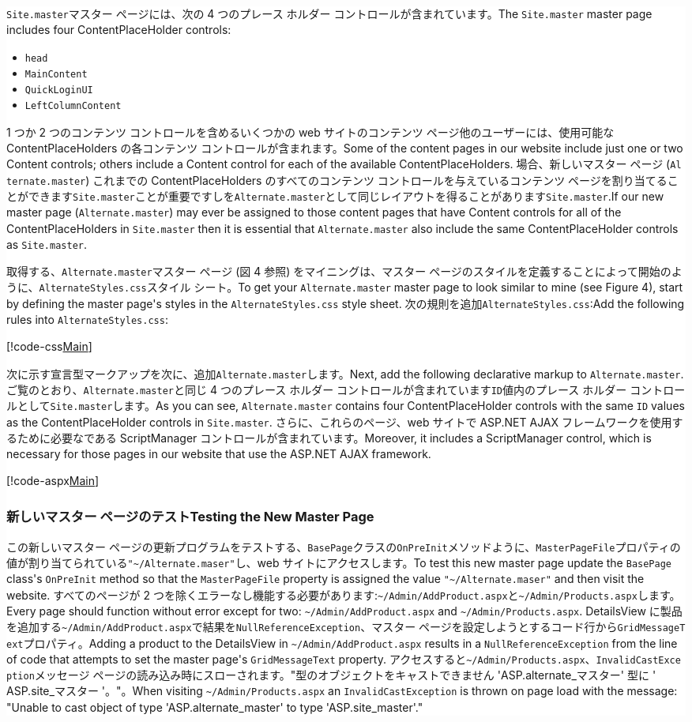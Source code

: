 <span data-ttu-id="d3249-188">`Site.master`マスター ページには、次の 4 つのプレース ホルダー コントロールが含まれています。</span><span class="sxs-lookup"><span data-stu-id="d3249-188">The `Site.master` master page includes four ContentPlaceHolder controls:</span></span>

- `head`
- `MainContent`
- `QuickLoginUI`
- `LeftColumnContent`

<span data-ttu-id="d3249-189">1 つか 2 つのコンテンツ コントロールを含めるいくつかの web サイトのコンテンツ ページ他のユーザーには、使用可能な ContentPlaceHolders の各コンテンツ コントロールが含まれます。</span><span class="sxs-lookup"><span data-stu-id="d3249-189">Some of the content pages in our website include just one or two Content controls; others include a Content control for each of the available ContentPlaceHolders.</span></span> <span data-ttu-id="d3249-190">場合、新しいマスター ページ (`Alternate.master`) これまでの ContentPlaceHolders のすべてのコンテンツ コントロールを与えているコンテンツ ページを割り当てることができます`Site.master`ことが重要ですしを`Alternate.master`として同じレイアウトを得ることがあります`Site.master`.</span><span class="sxs-lookup"><span data-stu-id="d3249-190">If our new master page (`Alternate.master`) may ever be assigned to those content pages that have Content controls for all of the ContentPlaceHolders in `Site.master` then it is essential that `Alternate.master` also include the same ContentPlaceHolder controls as `Site.master`.</span></span>

<span data-ttu-id="d3249-191">取得する、`Alternate.master`マスター ページ (図 4 参照) をマイニングは、マスター ページのスタイルを定義することによって開始のように、`AlternateStyles.css`スタイル シート。</span><span class="sxs-lookup"><span data-stu-id="d3249-191">To get your `Alternate.master` master page to look similar to mine (see Figure 4), start by defining the master page's styles in the `AlternateStyles.css` style sheet.</span></span> <span data-ttu-id="d3249-192">次の規則を追加`AlternateStyles.css`:</span><span class="sxs-lookup"><span data-stu-id="d3249-192">Add the following rules into `AlternateStyles.css`:</span></span>


[!code-css[Main](specifying-the-master-page-programmatically-vb/samples/sample5.css)]

<span data-ttu-id="d3249-193">次に示す宣言型マークアップを次に、追加`Alternate.master`します。</span><span class="sxs-lookup"><span data-stu-id="d3249-193">Next, add the following declarative markup to `Alternate.master`.</span></span> <span data-ttu-id="d3249-194">ご覧のとおり、`Alternate.master`と同じ 4 つのプレース ホルダー コントロールが含まれています`ID`値内のプレース ホルダー コントロールとして`Site.master`します。</span><span class="sxs-lookup"><span data-stu-id="d3249-194">As you can see, `Alternate.master` contains four ContentPlaceHolder controls with the same `ID` values as the ContentPlaceHolder controls in `Site.master`.</span></span> <span data-ttu-id="d3249-195">さらに、これらのページ、web サイトで ASP.NET AJAX フレームワークを使用するために必要なである ScriptManager コントロールが含まれています。</span><span class="sxs-lookup"><span data-stu-id="d3249-195">Moreover, it includes a ScriptManager control, which is necessary for those pages in our website that use the ASP.NET AJAX framework.</span></span>


[!code-aspx[Main](specifying-the-master-page-programmatically-vb/samples/sample6.aspx)]

### <a name="testing-the-new-master-page"></a><span data-ttu-id="d3249-196">新しいマスター ページのテスト</span><span class="sxs-lookup"><span data-stu-id="d3249-196">Testing the New Master Page</span></span>

<span data-ttu-id="d3249-197">この新しいマスター ページの更新プログラムをテストする、`BasePage`クラスの`OnPreInit`メソッドように、`MasterPageFile`プロパティの値が割り当てられている`"~/Alternate.maser"`し、web サイトにアクセスします。</span><span class="sxs-lookup"><span data-stu-id="d3249-197">To test this new master page update the `BasePage` class's `OnPreInit` method so that the `MasterPageFile` property is assigned the value `"~/Alternate.maser"` and then visit the website.</span></span> <span data-ttu-id="d3249-198">すべてのページが 2 つを除くエラーなし機能する必要があります:`~/Admin/AddProduct.aspx`と`~/Admin/Products.aspx`します。</span><span class="sxs-lookup"><span data-stu-id="d3249-198">Every page should function without error except for two: `~/Admin/AddProduct.aspx` and `~/Admin/Products.aspx`.</span></span> <span data-ttu-id="d3249-199">DetailsView に製品を追加する`~/Admin/AddProduct.aspx`で結果を`NullReferenceException`、マスター ページを設定しようとするコード行から`GridMessageText`プロパティ。</span><span class="sxs-lookup"><span data-stu-id="d3249-199">Adding a product to the DetailsView in `~/Admin/AddProduct.aspx` results in a `NullReferenceException` from the line of code that attempts to set the master page's `GridMessageText` property.</span></span> <span data-ttu-id="d3249-200">アクセスすると`~/Admin/Products.aspx`、`InvalidCastException`メッセージ ページの読み込み時にスローされます。"型のオブジェクトをキャストできません 'ASP.alternate\_マスター' 型に ' ASP.site\_マスター '。"。</span><span class="sxs-lookup"><span data-stu-id="d3249-200">When visiting `~/Admin/Products.aspx` an `InvalidCastException` is thrown on page load with the message: "Unable to cast object of type 'ASP.alternate\_master' to type 'ASP.site\_master'."</span></span>
